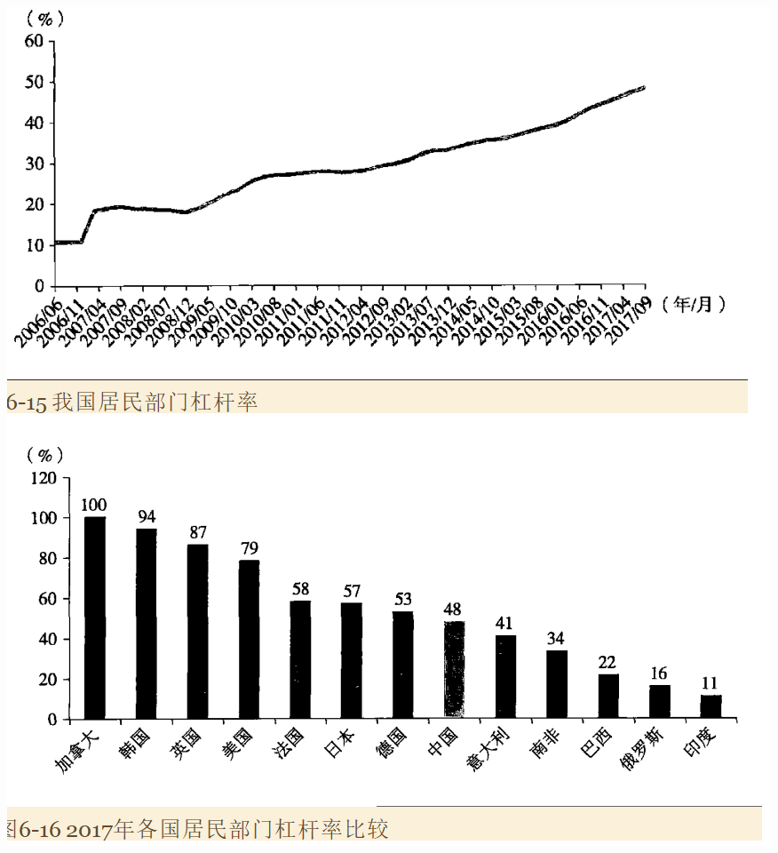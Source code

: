 ![image-20230728201616713](./imags/image-20230728201616713.png)

![image-20230728201626336](./imags/image-20230728201626336.png)
